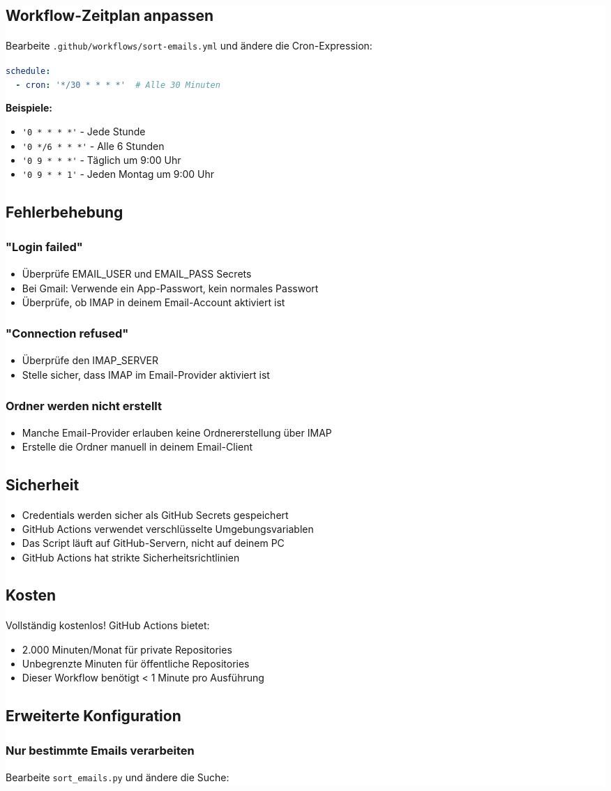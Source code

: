 ## Workflow-Zeitplan anpassen

Bearbeite `.github/workflows/sort-emails.yml` und ändere die Cron-Expression:

```yaml
schedule:
  - cron: '*/30 * * * *'  # Alle 30 Minuten
```

**Beispiele:**
- `'0 * * * *'` - Jede Stunde
- `'0 */6 * * *'` - Alle 6 Stunden
- `'0 9 * * *'` - Täglich um 9:00 Uhr
- `'0 9 * * 1'` - Jeden Montag um 9:00 Uhr

## Fehlerbehebung

### "Login failed"
- Überprüfe EMAIL_USER und EMAIL_PASS Secrets
- Bei Gmail: Verwende ein App-Passwort, kein normales Passwort
- Überprüfe, ob IMAP in deinem Email-Account aktiviert ist

### "Connection refused"
- Überprüfe den IMAP_SERVER
- Stelle sicher, dass IMAP im Email-Provider aktiviert ist

### Ordner werden nicht erstellt
- Manche Email-Provider erlauben keine Ordnererstellung über IMAP
- Erstelle die Ordner manuell in deinem Email-Client

## Sicherheit

- Credentials werden sicher als GitHub Secrets gespeichert
- GitHub Actions verwendet verschlüsselte Umgebungsvariablen
- Das Script läuft auf GitHub-Servern, nicht auf deinem PC
- GitHub Actions hat strikte Sicherheitsrichtlinien

## Kosten

Vollständig kostenlos! GitHub Actions bietet:
- 2.000 Minuten/Monat für private Repositories
- Unbegrenzte Minuten für öffentliche Repositories
- Dieser Workflow benötigt < 1 Minute pro Ausführung

## Erweiterte Konfiguration

### Nur bestimmte Emails verarbeiten

Bearbeite `sort_emails.py` und ändere die Suche:
